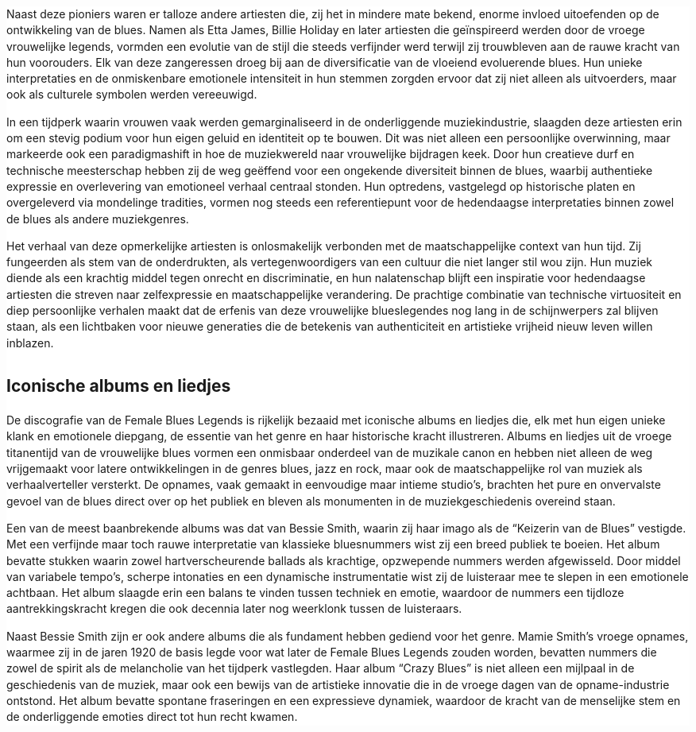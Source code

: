 Naast deze pioniers waren er talloze andere artiesten die, zij het in mindere mate bekend, enorme invloed uitoefenden op de ontwikkeling van de blues. Namen als Etta James, Billie Holiday en later artiesten die geïnspireerd werden door de vroege vrouwelijke legends, vormden een evolutie van de stijl die steeds verfijnder werd terwijl zij trouwbleven aan de rauwe kracht van hun voorouders. Elk van deze zangeressen droeg bij aan de diversificatie van de vloeiend evoluerende blues. Hun unieke interpretaties en de onmiskenbare emotionele intensiteit in hun stemmen zorgden ervoor dat zij niet alleen als uitvoerders, maar ook als culturele symbolen werden vereeuwigd.  

In een tijdperk waarin vrouwen vaak werden gemarginaliseerd in de onderliggende muziekindustrie, slaagden deze artiesten erin om een stevig podium voor hun eigen geluid en identiteit op te bouwen. Dit was niet alleen een persoonlijke overwinning, maar markeerde ook een paradigmashift in hoe de muziekwereld naar vrouwelijke bijdragen keek. Door hun creatieve durf en technische meesterschap hebben zij de weg geëffend voor een ongekende diversiteit binnen de blues, waarbij authentieke expressie en overlevering van emotioneel verhaal centraal stonden. Hun optredens, vastgelegd op historische platen en overgeleverd via mondelinge tradities, vormen nog steeds een referentiepunt voor de hedendaagse interpretaties binnen zowel de blues als andere muziekgenres.  

Het verhaal van deze opmerkelijke artiesten is onlosmakelijk verbonden met de maatschappelijke context van hun tijd. Zij fungeerden als stem van de onderdrukten, als vertegenwoordigers van een cultuur die niet langer stil wou zijn. Hun muziek diende als een krachtig middel tegen onrecht en discriminatie, en hun nalatenschap blijft een inspiratie voor hedendaagse artiesten die streven naar zelfexpressie en maatschappelijke verandering. De prachtige combinatie van technische virtuositeit en diep persoonlijke verhalen maakt dat de erfenis van deze vrouwelijke blueslegendes nog lang in de schijnwerpers zal blijven staan, als een lichtbaken voor nieuwe generaties die de betekenis van authenticiteit en artistieke vrijheid nieuw leven willen inblazen.


## Iconische albums en liedjes

De discografie van de Female Blues Legends is rijkelijk bezaaid met iconische albums en liedjes die, elk met hun eigen unieke klank en emotionele diepgang, de essentie van het genre en haar historische kracht illustreren. Albums en liedjes uit de vroege titanentijd van de vrouwelijke blues vormen een onmisbaar onderdeel van de muzikale canon en hebben niet alleen de weg vrijgemaakt voor latere ontwikkelingen in de genres blues, jazz en rock, maar ook de maatschappelijke rol van muziek als verhaalverteller versterkt. De opnames, vaak gemaakt in eenvoudige maar intieme studio’s, brachten het pure en onvervalste gevoel van de blues direct over op het publiek en bleven als monumenten in de muziekgeschiedenis overeind staan.  

Een van de meest baanbrekende albums was dat van Bessie Smith, waarin zij haar imago als de “Keizerin van de Blues” vestigde. Met een verfijnde maar toch rauwe interpretatie van klassieke bluesnummers wist zij een breed publiek te boeien. Het album bevatte stukken waarin zowel hartverscheurende ballads als krachtige, opzwepende nummers werden afgewisseld. Door middel van variabele tempo’s, scherpe intonaties en een dynamische instrumentatie wist zij de luisteraar mee te slepen in een emotionele achtbaan. Het album slaagde erin een balans te vinden tussen techniek en emotie, waardoor de nummers een tijdloze aantrekkingskracht kregen die ook decennia later nog weerklonk tussen de luisteraars.  

Naast Bessie Smith zijn er ook andere albums die als fundament hebben gediend voor het genre. Mamie Smith’s vroege opnames, waarmee zij in de jaren 1920 de basis legde voor wat later de Female Blues Legends zouden worden, bevatten nummers die zowel de spirit als de melancholie van het tijdperk vastlegden. Haar album “Crazy Blues” is niet alleen een mijlpaal in de geschiedenis van de muziek, maar ook een bewijs van de artistieke innovatie die in de vroege dagen van de opname-industrie ontstond. Het album bevatte spontane fraseringen en een expressieve dynamiek, waardoor de kracht van de menselijke stem en de onderliggende emoties direct tot hun recht kwamen.  
